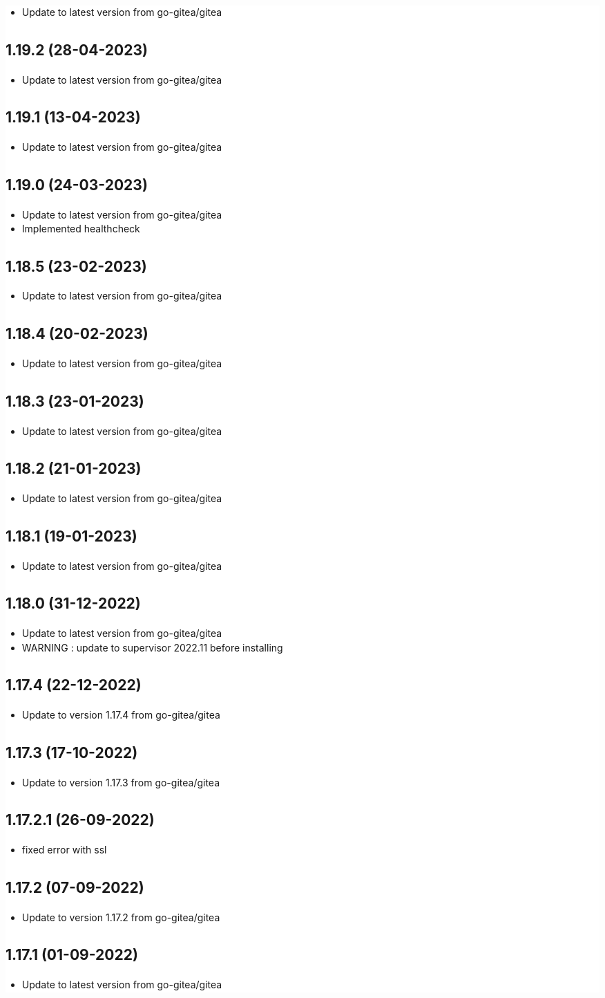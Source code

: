- Update to latest version from go-gitea/gitea
## 1.19.2 (28-04-2023)

- Update to latest version from go-gitea/gitea
## 1.19.1 (13-04-2023)

- Update to latest version from go-gitea/gitea

## 1.19.0 (24-03-2023)

- Update to latest version from go-gitea/gitea
- Implemented healthcheck
## 1.18.5 (23-02-2023)

- Update to latest version from go-gitea/gitea

## 1.18.4 (20-02-2023)

- Update to latest version from go-gitea/gitea
## 1.18.3 (23-01-2023)

- Update to latest version from go-gitea/gitea

## 1.18.2 (21-01-2023)

- Update to latest version from go-gitea/gitea

## 1.18.1 (19-01-2023)

- Update to latest version from go-gitea/gitea
## 1.18.0 (31-12-2022)

- Update to latest version from go-gitea/gitea
- WARNING : update to supervisor 2022.11 before installing
## 1.17.4 (22-12-2022)

- Update to version 1.17.4 from go-gitea/gitea
## 1.17.3 (17-10-2022)

- Update to version 1.17.3 from go-gitea/gitea

## 1.17.2.1 (26-09-2022)

- fixed error with ssl

## 1.17.2 (07-09-2022)

- Update to version 1.17.2 from go-gitea/gitea

## 1.17.1 (01-09-2022)

- Update to latest version from go-gitea/gitea
